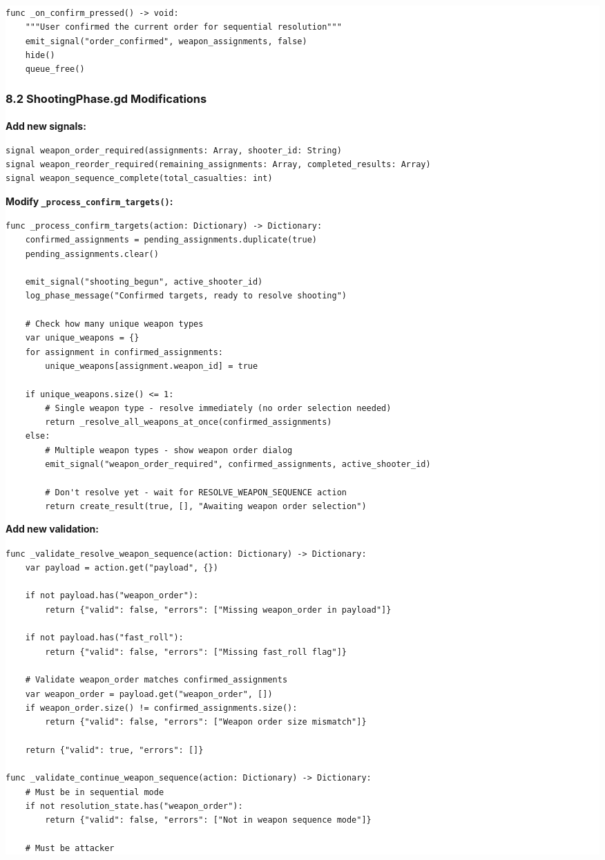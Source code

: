 ```gdscript
func _on_confirm_pressed() -> void:
    """User confirmed the current order for sequential resolution"""
    emit_signal("order_confirmed", weapon_assignments, false)
    hide()
    queue_free()
```

### 8.2 ShootingPhase.gd Modifications

**Add new signals:**
```gdscript
signal weapon_order_required(assignments: Array, shooter_id: String)
signal weapon_reorder_required(remaining_assignments: Array, completed_results: Array)
signal weapon_sequence_complete(total_casualties: int)
```

**Modify `_process_confirm_targets()`:**
```gdscript
func _process_confirm_targets(action: Dictionary) -> Dictionary:
    confirmed_assignments = pending_assignments.duplicate(true)
    pending_assignments.clear()

    emit_signal("shooting_begun", active_shooter_id)
    log_phase_message("Confirmed targets, ready to resolve shooting")

    # Check how many unique weapon types
    var unique_weapons = {}
    for assignment in confirmed_assignments:
        unique_weapons[assignment.weapon_id] = true

    if unique_weapons.size() <= 1:
        # Single weapon type - resolve immediately (no order selection needed)
        return _resolve_all_weapons_at_once(confirmed_assignments)
    else:
        # Multiple weapon types - show weapon order dialog
        emit_signal("weapon_order_required", confirmed_assignments, active_shooter_id)

        # Don't resolve yet - wait for RESOLVE_WEAPON_SEQUENCE action
        return create_result(true, [], "Awaiting weapon order selection")
```

**Add new validation:**
```gdscript
func _validate_resolve_weapon_sequence(action: Dictionary) -> Dictionary:
    var payload = action.get("payload", {})

    if not payload.has("weapon_order"):
        return {"valid": false, "errors": ["Missing weapon_order in payload"]}

    if not payload.has("fast_roll"):
        return {"valid": false, "errors": ["Missing fast_roll flag"]}

    # Validate weapon_order matches confirmed_assignments
    var weapon_order = payload.get("weapon_order", [])
    if weapon_order.size() != confirmed_assignments.size():
        return {"valid": false, "errors": ["Weapon order size mismatch"]}

    return {"valid": true, "errors": []}

func _validate_continue_weapon_sequence(action: Dictionary) -> Dictionary:
    # Must be in sequential mode
    if not resolution_state.has("weapon_order"):
        return {"valid": false, "errors": ["Not in weapon sequence mode"]}

    # Must be attacker
```